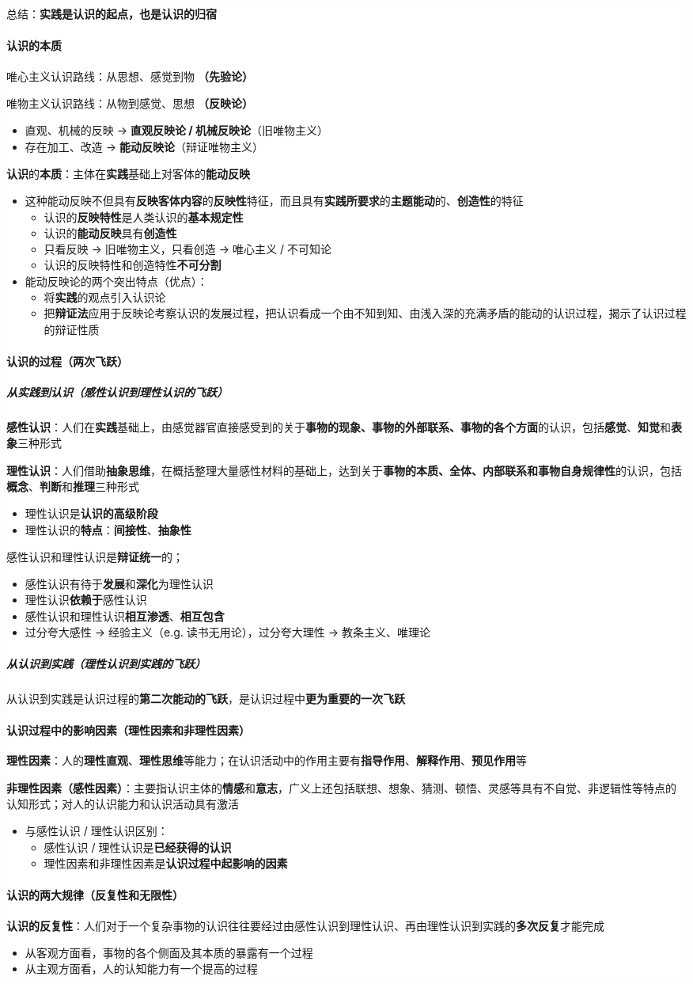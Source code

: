 总结：**实践是认识的起点，也是认识的归宿**

#### 认识的本质

唯心主义认识路线：从思想、感觉到物 **（先验论）**

唯物主义认识路线：从物到感觉、思想 **（反映论）**

+ 直观、机械的反映 → **直观反映论 / 机械反映论**（旧唯物主义）
+ 存在加工、改造 → **能动反映论**（辩证唯物主义）

**认识**的**本质**：主体在**实践**基础上对客体的**能动反映**

+ 这种能动反映不但具有**反映客体内容**的**反映性**特征，而且具有**实践所要求**的**主题能动**的、**创造性**的特征
  + 认识的**反映特性**是人类认识的**基本规定性**
  + 认识的**能动反映**具有**创造性**
  + 只看反映 → 旧唯物主义，只看创造 → 唯心主义 / 不可知论
  + 认识的反映特性和创造特性**不可分割**
+ 能动反映论的两个突出特点（优点）：
  + 将**实践**的观点引入认识论
  + 把**辩证法**应用于反映论考察认识的发展过程，把认识看成一个由不知到知、由浅入深的充满矛盾的能动的认识过程，揭示了认识过程的辩证性质

#### 认识的过程（两次飞跃）

##### 从实践到认识（感性认识到理性认识的飞跃）

**感性认识**：人们在**实践**基础上，由感觉器官直接感受到的关于**事物的现象、事物的外部联系、事物的各个方面**的认识，包括**感觉**、**知觉**和**表象**三种形式

**理性认识**：人们借助**抽象思维**，在概括整理大量感性材料的基础上，达到关于**事物的本质、全体、内部联系和事物自身规律性**的认识，包括**概念**、**判断**和**推理**三种形式

+ 理性认识是**认识的高级阶段**
+ 理性认识的**特点**：**间接性**、**抽象性**

感性认识和理性认识是**辩证统一**的；

+ 感性认识有待于**发展**和**深化**为理性认识
+ 理性认识**依赖于**感性认识
+ 感性认识和理性认识**相互渗透**、**相互包含**
+ 过分夸大感性 → 经验主义（e.g. 读书无用论），过分夸大理性 → 教条主义、唯理论

##### 从认识到实践（理性认识到实践的飞跃）

从认识到实践是认识过程的**第二次能动的飞跃**，是认识过程中**更为重要的一次飞跃**

#### 认识过程中的影响因素（理性因素和非理性因素）

**理性因素**：人的**理性直观**、**理性思维**等能力；在认识活动中的作用主要有**指导作用**、**解释作用**、**预见作用**等

**非理性因素（感性因素）**：主要指认识主体的**情感**和**意志**，广义上还包括联想、想象、猜测、顿悟、灵感等具有不自觉、非逻辑性等特点的认知形式；对人的认识能力和认识活动具有激活

+ 与感性认识 / 理性认识区别：
  + 感性认识 / 理性认识是**已经获得的认识**
  + 理性因素和非理性因素是**认识过程中起影响的因素**

#### 认识的两大规律（反复性和无限性）

**认识的反复性**：人们对于一个复杂事物的认识往往要经过由感性认识到理性认识、再由理性认识到实践的**多次反复**才能完成

+ 从客观方面看，事物的各个侧面及其本质的暴露有一个过程
+ 从主观方面看，人的认知能力有一个提高的过程
